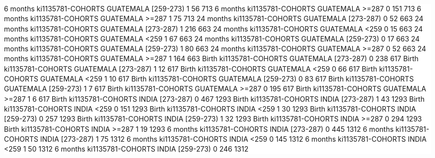 6 months    ki1135781-COHORTS          GUATEMALA                      [259-273)          1       56     713
6 months    ki1135781-COHORTS          GUATEMALA                      >=287              0      151     713
6 months    ki1135781-COHORTS          GUATEMALA                      >=287              1       75     713
24 months   ki1135781-COHORTS          GUATEMALA                      [273-287)          0       52     663
24 months   ki1135781-COHORTS          GUATEMALA                      [273-287)          1      216     663
24 months   ki1135781-COHORTS          GUATEMALA                      <259               0       15     663
24 months   ki1135781-COHORTS          GUATEMALA                      <259               1       67     663
24 months   ki1135781-COHORTS          GUATEMALA                      [259-273)          0       17     663
24 months   ki1135781-COHORTS          GUATEMALA                      [259-273)          1       80     663
24 months   ki1135781-COHORTS          GUATEMALA                      >=287              0       52     663
24 months   ki1135781-COHORTS          GUATEMALA                      >=287              1      164     663
Birth       ki1135781-COHORTS          GUATEMALA                      [273-287)          0      238     617
Birth       ki1135781-COHORTS          GUATEMALA                      [273-287)          1       12     617
Birth       ki1135781-COHORTS          GUATEMALA                      <259               0       66     617
Birth       ki1135781-COHORTS          GUATEMALA                      <259               1       10     617
Birth       ki1135781-COHORTS          GUATEMALA                      [259-273)          0       83     617
Birth       ki1135781-COHORTS          GUATEMALA                      [259-273)          1        7     617
Birth       ki1135781-COHORTS          GUATEMALA                      >=287              0      195     617
Birth       ki1135781-COHORTS          GUATEMALA                      >=287              1        6     617
Birth       ki1135781-COHORTS          INDIA                          [273-287)          0      467    1293
Birth       ki1135781-COHORTS          INDIA                          [273-287)          1       43    1293
Birth       ki1135781-COHORTS          INDIA                          <259               0      151    1293
Birth       ki1135781-COHORTS          INDIA                          <259               1       30    1293
Birth       ki1135781-COHORTS          INDIA                          [259-273)          0      257    1293
Birth       ki1135781-COHORTS          INDIA                          [259-273)          1       32    1293
Birth       ki1135781-COHORTS          INDIA                          >=287              0      294    1293
Birth       ki1135781-COHORTS          INDIA                          >=287              1       19    1293
6 months    ki1135781-COHORTS          INDIA                          [273-287)          0      445    1312
6 months    ki1135781-COHORTS          INDIA                          [273-287)          1       75    1312
6 months    ki1135781-COHORTS          INDIA                          <259               0      145    1312
6 months    ki1135781-COHORTS          INDIA                          <259               1       50    1312
6 months    ki1135781-COHORTS          INDIA                          [259-273)          0      246    1312